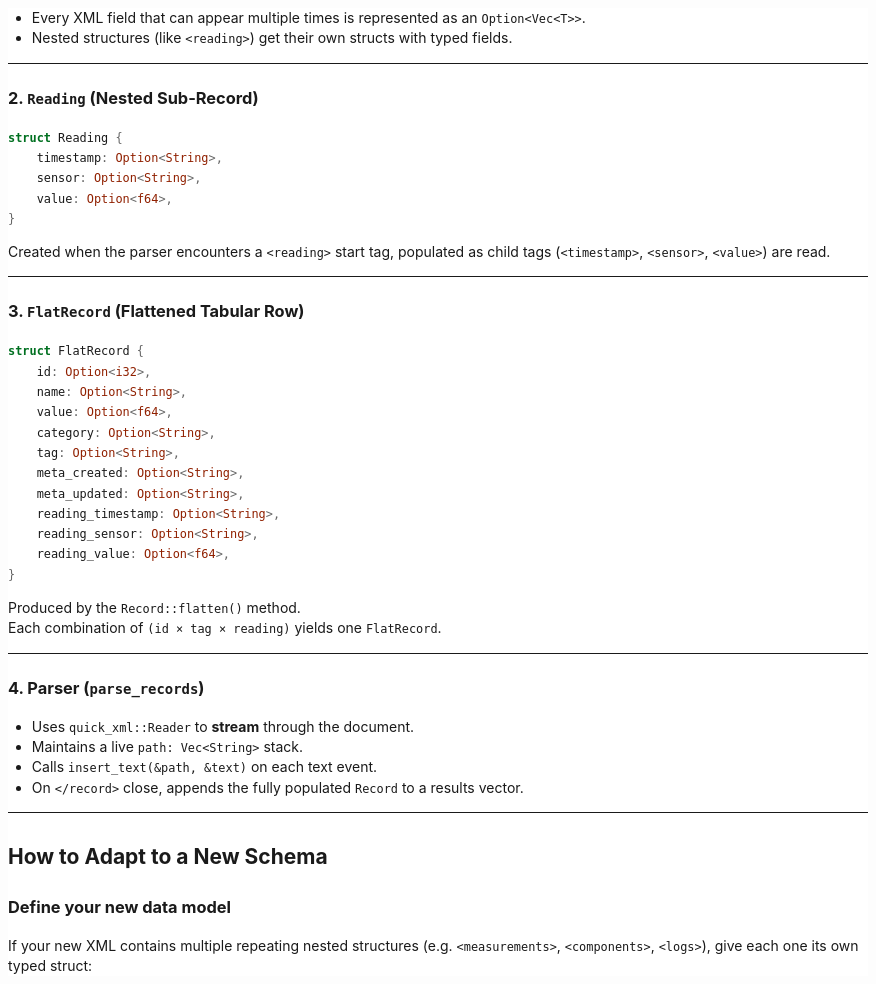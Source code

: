 - Every XML field that can appear multiple times is represented as an `Option<Vec<T>>`.
- Nested structures (like `<reading>`) get their own structs with typed fields.

---

### 2. `Reading` (Nested Sub-Record)
```rust
struct Reading {
    timestamp: Option<String>,
    sensor: Option<String>,
    value: Option<f64>,
}
```
Created when the parser encounters a `<reading>` start tag, populated as child tags (`<timestamp>`, `<sensor>`, `<value>`) are read.

---

### 3. `FlatRecord` (Flattened Tabular Row)
```rust
struct FlatRecord {
    id: Option<i32>,
    name: Option<String>,
    value: Option<f64>,
    category: Option<String>,
    tag: Option<String>,
    meta_created: Option<String>,
    meta_updated: Option<String>,
    reading_timestamp: Option<String>,
    reading_sensor: Option<String>,
    reading_value: Option<f64>,
}
```
Produced by the `Record::flatten()` method.  
Each combination of `(id × tag × reading)` yields one `FlatRecord`.

---

### 4. Parser (`parse_records`)
- Uses `quick_xml::Reader` to **stream** through the document.
- Maintains a live `path: Vec<String>` stack.
- Calls `insert_text(&path, &text)` on each text event.
- On `</record>` close, appends the fully populated `Record` to a results vector.

---

## How to Adapt to a New Schema

### Define your new data model

If your new XML contains multiple repeating nested structures (e.g. `<measurements>`, `<components>`, `<logs>`), give each one its own typed struct:

